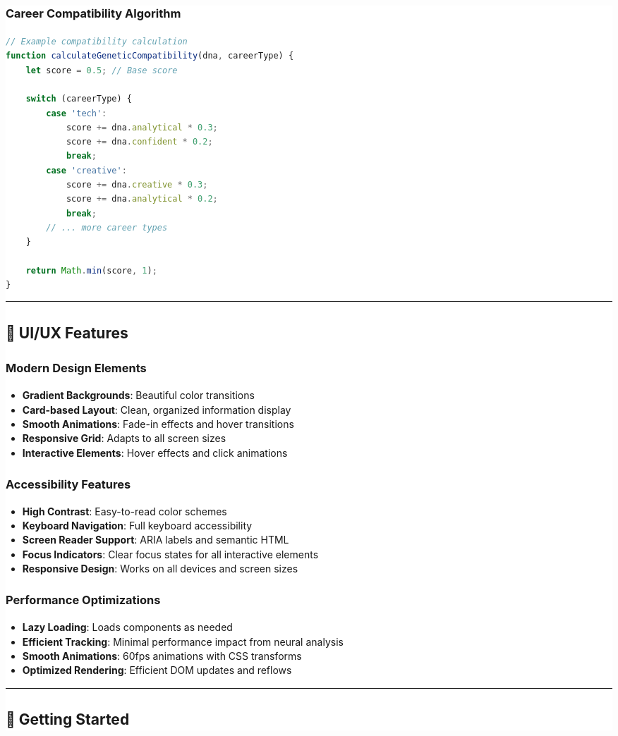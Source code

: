 ### **Career Compatibility Algorithm**
```javascript
// Example compatibility calculation
function calculateGeneticCompatibility(dna, careerType) {
    let score = 0.5; // Base score
    
    switch (careerType) {
        case 'tech':
            score += dna.analytical * 0.3;
            score += dna.confident * 0.2;
            break;
        case 'creative':
            score += dna.creative * 0.3;
            score += dna.analytical * 0.2;
            break;
        // ... more career types
    }
    
    return Math.min(score, 1);
}
```

---

## 🎨 UI/UX Features

### **Modern Design Elements**
- **Gradient Backgrounds**: Beautiful color transitions
- **Card-based Layout**: Clean, organized information display
- **Smooth Animations**: Fade-in effects and hover transitions
- **Responsive Grid**: Adapts to all screen sizes
- **Interactive Elements**: Hover effects and click animations

### **Accessibility Features**
- **High Contrast**: Easy-to-read color schemes
- **Keyboard Navigation**: Full keyboard accessibility
- **Screen Reader Support**: ARIA labels and semantic HTML
- **Focus Indicators**: Clear focus states for all interactive elements
- **Responsive Design**: Works on all devices and screen sizes

### **Performance Optimizations**
- **Lazy Loading**: Loads components as needed
- **Efficient Tracking**: Minimal performance impact from neural analysis
- **Smooth Animations**: 60fps animations with CSS transforms
- **Optimized Rendering**: Efficient DOM updates and reflows

---

## 🚀 Getting Started
